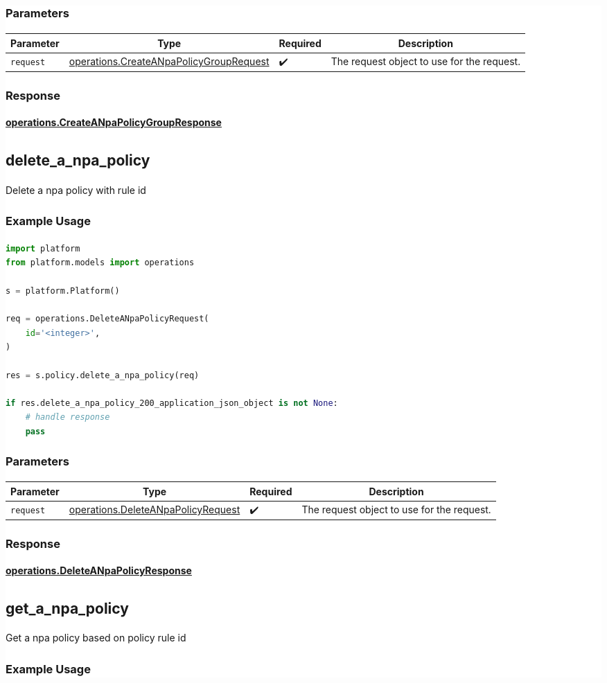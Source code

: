 ### Parameters

| Parameter                                                                                          | Type                                                                                               | Required                                                                                           | Description                                                                                        |
| -------------------------------------------------------------------------------------------------- | -------------------------------------------------------------------------------------------------- | -------------------------------------------------------------------------------------------------- | -------------------------------------------------------------------------------------------------- |
| `request`                                                                                          | [operations.CreateANpaPolicyGroupRequest](../../models/operations/createanpapolicygrouprequest.md) | :heavy_check_mark:                                                                                 | The request object to use for the request.                                                         |


### Response

**[operations.CreateANpaPolicyGroupResponse](../../models/operations/createanpapolicygroupresponse.md)**


## delete_a_npa_policy

Delete a npa policy with rule id

### Example Usage

```python
import platform
from platform.models import operations

s = platform.Platform()

req = operations.DeleteANpaPolicyRequest(
    id='<integer>',
)

res = s.policy.delete_a_npa_policy(req)

if res.delete_a_npa_policy_200_application_json_object is not None:
    # handle response
    pass
```

### Parameters

| Parameter                                                                                | Type                                                                                     | Required                                                                                 | Description                                                                              |
| ---------------------------------------------------------------------------------------- | ---------------------------------------------------------------------------------------- | ---------------------------------------------------------------------------------------- | ---------------------------------------------------------------------------------------- |
| `request`                                                                                | [operations.DeleteANpaPolicyRequest](../../models/operations/deleteanpapolicyrequest.md) | :heavy_check_mark:                                                                       | The request object to use for the request.                                               |


### Response

**[operations.DeleteANpaPolicyResponse](../../models/operations/deleteanpapolicyresponse.md)**


## get_a_npa_policy

Get a npa policy based on policy rule id

### Example Usage

